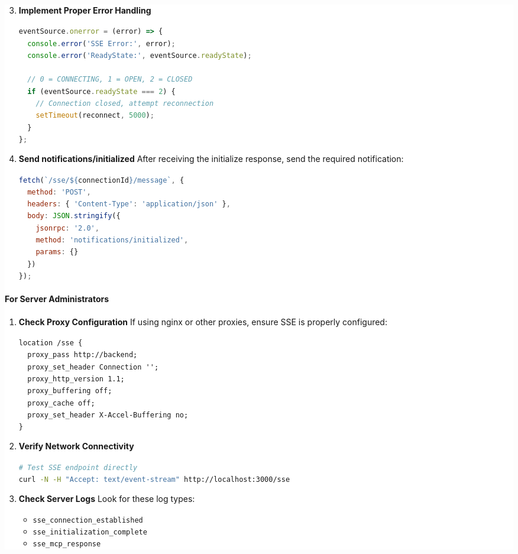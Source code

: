 3. **Implement Proper Error Handling**
   ```javascript
   eventSource.onerror = (error) => {
     console.error('SSE Error:', error);
     console.error('ReadyState:', eventSource.readyState);
     
     // 0 = CONNECTING, 1 = OPEN, 2 = CLOSED
     if (eventSource.readyState === 2) {
       // Connection closed, attempt reconnection
       setTimeout(reconnect, 5000);
     }
   };
   ```

4. **Send notifications/initialized**
   After receiving the initialize response, send the required notification:
   ```javascript
   fetch(`/sse/${connectionId}/message`, {
     method: 'POST',
     headers: { 'Content-Type': 'application/json' },
     body: JSON.stringify({
       jsonrpc: '2.0',
       method: 'notifications/initialized',
       params: {}
     })
   });
   ```

#### For Server Administrators

1. **Check Proxy Configuration**
   If using nginx or other proxies, ensure SSE is properly configured:
   ```nginx
   location /sse {
     proxy_pass http://backend;
     proxy_set_header Connection '';
     proxy_http_version 1.1;
     proxy_buffering off;
     proxy_cache off;
     proxy_set_header X-Accel-Buffering no;
   }
   ```

2. **Verify Network Connectivity**
   ```bash
   # Test SSE endpoint directly
   curl -N -H "Accept: text/event-stream" http://localhost:3000/sse
   ```

3. **Check Server Logs**
   Look for these log types:
   - `sse_connection_established`
   - `sse_initialization_complete`
   - `sse_mcp_response`
